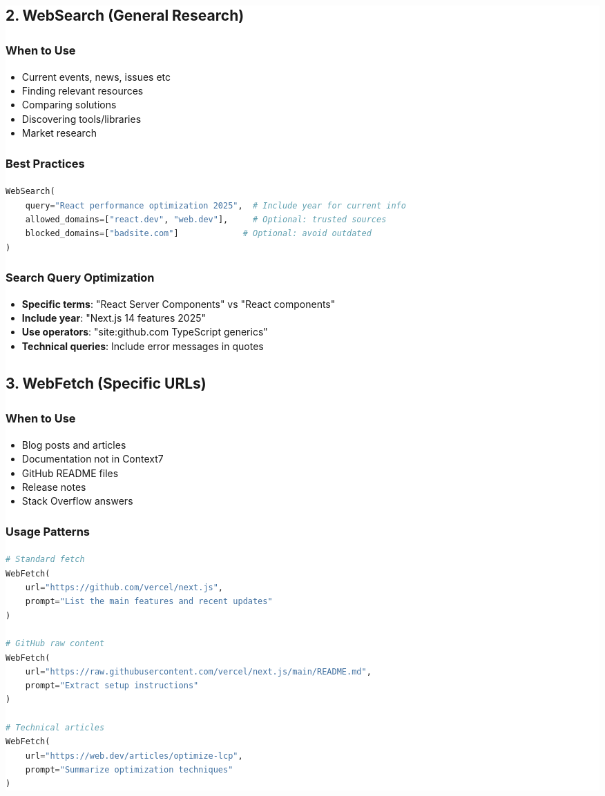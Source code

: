 ## 2. WebSearch (General Research)

### When to Use
- Current events, news, issues etc
- Finding relevant resources
- Comparing solutions
- Discovering tools/libraries
- Market research

### Best Practices
```python
WebSearch(
    query="React performance optimization 2025",  # Include year for current info
    allowed_domains=["react.dev", "web.dev"],     # Optional: trusted sources
    blocked_domains=["badsite.com"]             # Optional: avoid outdated
)
```

### Search Query Optimization
- **Specific terms**: "React Server Components" vs "React components"
- **Include year**: "Next.js 14 features 2025"
- **Use operators**: "site:github.com TypeScript generics"
- **Technical queries**: Include error messages in quotes

## 3. WebFetch (Specific URLs)

### When to Use
- Blog posts and articles
- Documentation not in Context7
- GitHub README files
- Release notes
- Stack Overflow answers

### Usage Patterns
```python
# Standard fetch
WebFetch(
    url="https://github.com/vercel/next.js",
    prompt="List the main features and recent updates"
)

# GitHub raw content
WebFetch(
    url="https://raw.githubusercontent.com/vercel/next.js/main/README.md",
    prompt="Extract setup instructions"
)

# Technical articles
WebFetch(
    url="https://web.dev/articles/optimize-lcp",
    prompt="Summarize optimization techniques"
)
```
